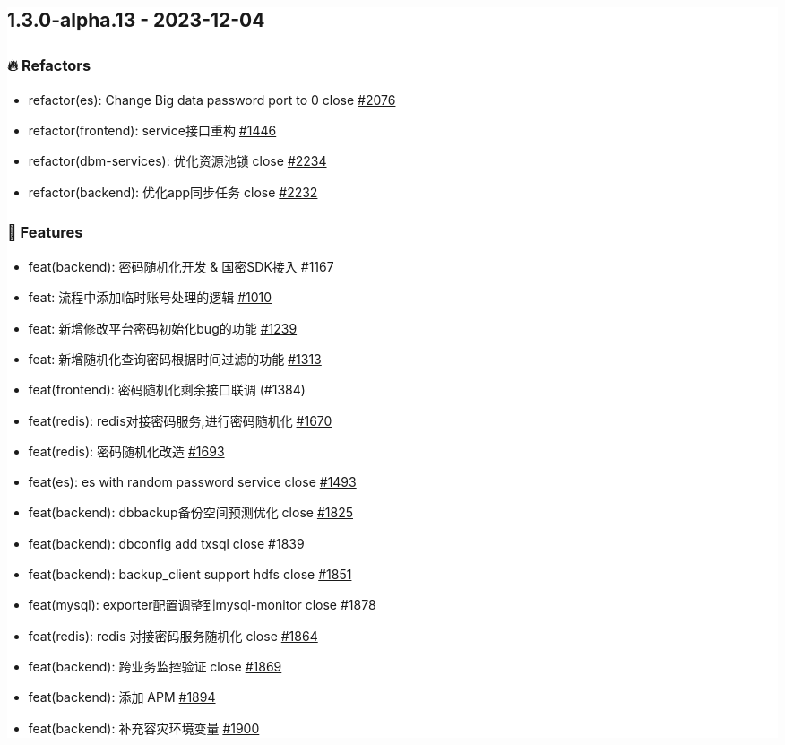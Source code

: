 ## 1.3.0-alpha.13 - 2023-12-04

### 🔥 Refactors

- refactor(es): Change Big data password port to 0 close [#2076](https://github.com/TencentBlueKing/blueking-dbm/issues/2076)

- refactor(frontend): service接口重构 [#1446](https://github.com/TencentBlueKing/blueking-dbm/issues/1446)

- refactor(dbm-services): 优化资源池锁 close [#2234](https://github.com/TencentBlueKing/blueking-dbm/issues/2234)

- refactor(backend): 优化app同步任务 close [#2232](https://github.com/TencentBlueKing/blueking-dbm/issues/2232)


### 🚀 Features

- feat(backend): 密码随机化开发 & 国密SDK接入 [#1167](https://github.com/TencentBlueKing/blueking-dbm/issues/1167)

- feat: 流程中添加临时账号处理的逻辑 [#1010](https://github.com/TencentBlueKing/blueking-dbm/issues/1010)

- feat: 新增修改平台密码初始化bug的功能 [#1239](https://github.com/TencentBlueKing/blueking-dbm/issues/1239)

- feat: 新增随机化查询密码根据时间过滤的功能 [#1313](https://github.com/TencentBlueKing/blueking-dbm/issues/1313)

- feat(frontend): 密码随机化剩余接口联调 (#1384)

- feat(redis): redis对接密码服务,进行密码随机化 [#1670](https://github.com/TencentBlueKing/blueking-dbm/issues/1670)

- feat(redis): 密码随机化改造 [#1693](https://github.com/TencentBlueKing/blueking-dbm/issues/1693)

- feat(es): es with random password service close [#1493](https://github.com/TencentBlueKing/blueking-dbm/issues/1493)

- feat(backend): dbbackup备份空间预测优化 close [#1825](https://github.com/TencentBlueKing/blueking-dbm/issues/1825)

- feat(backend): dbconfig add txsql close [#1839](https://github.com/TencentBlueKing/blueking-dbm/issues/1839)

- feat(backend): backup_client support hdfs close [#1851](https://github.com/TencentBlueKing/blueking-dbm/issues/1851)

- feat(mysql): exporter配置调整到mysql-monitor close [#1878](https://github.com/TencentBlueKing/blueking-dbm/issues/1878)

- feat(redis): redis 对接密码服务随机化 close [#1864](https://github.com/TencentBlueKing/blueking-dbm/issues/1864)

- feat(backend): 跨业务监控验证 close [#1869](https://github.com/TencentBlueKing/blueking-dbm/issues/1869)

- feat(backend): 添加 APM [#1894](https://github.com/TencentBlueKing/blueking-dbm/issues/1894)

- feat(backend): 补充容灾环境变量 [#1900](https://github.com/TencentBlueKing/blueking-dbm/issues/1900)
